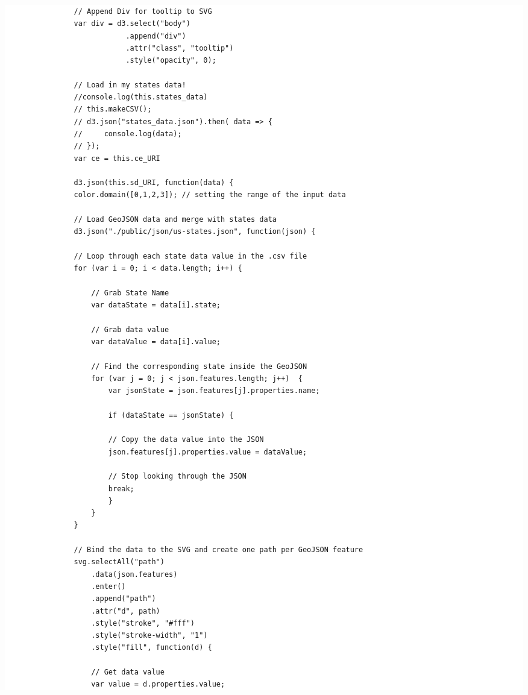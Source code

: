                     // Append Div for tooltip to SVG
                    var div = d3.select("body")
                                .append("div")   
                                .attr("class", "tooltip")               
                                .style("opacity", 0);

                    // Load in my states data!
                    //console.log(this.states_data)
                    // this.makeCSV();
                    // d3.json("states_data.json").then( data => {
                    //     console.log(data);
                    // });
                    var ce = this.ce_URI

                    d3.json(this.sd_URI, function(data) {
                    color.domain([0,1,2,3]); // setting the range of the input data

                    // Load GeoJSON data and merge with states data
                    d3.json("./public/json/us-states.json", function(json) {

                    // Loop through each state data value in the .csv file
                    for (var i = 0; i < data.length; i++) {

                        // Grab State Name
                        var dataState = data[i].state;

                        // Grab data value 
                        var dataValue = data[i].value;

                        // Find the corresponding state inside the GeoJSON
                        for (var j = 0; j < json.features.length; j++)  {
                            var jsonState = json.features[j].properties.name;

                            if (dataState == jsonState) {

                            // Copy the data value into the JSON
                            json.features[j].properties.value = dataValue; 

                            // Stop looking through the JSON
                            break;
                            }
                        }
                    }
                            
                    // Bind the data to the SVG and create one path per GeoJSON feature
                    svg.selectAll("path")
                        .data(json.features)
                        .enter()
                        .append("path")
                        .attr("d", path)
                        .style("stroke", "#fff")
                        .style("stroke-width", "1")
                        .style("fill", function(d) {

                        // Get data value
                        var value = d.properties.value;

